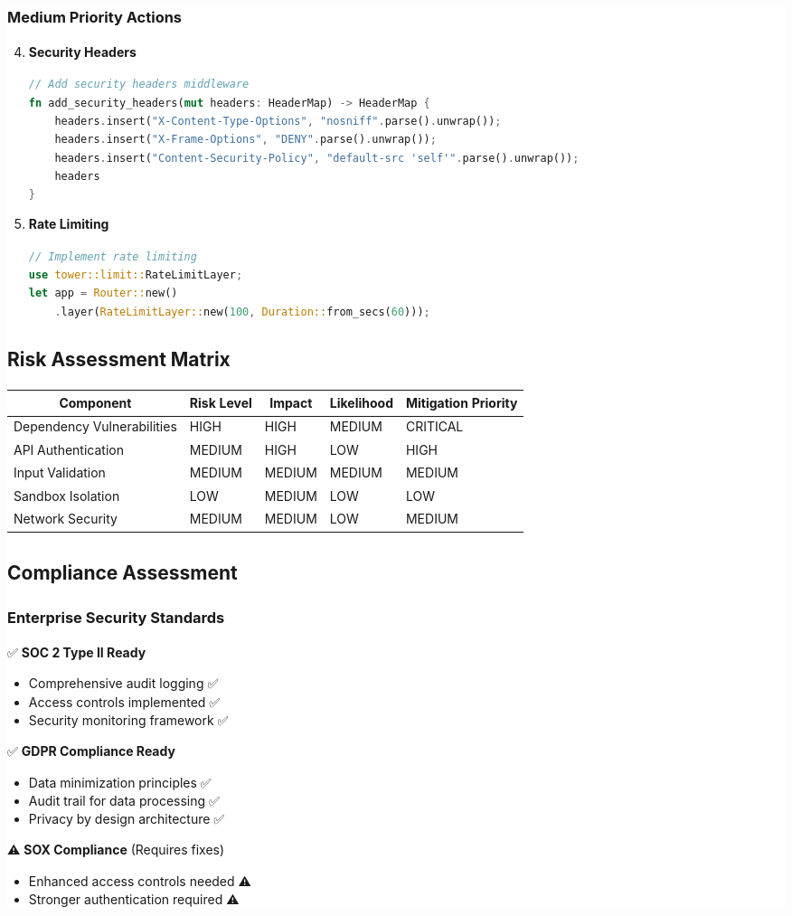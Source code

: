 ### Medium Priority Actions

4. **Security Headers**
   ```rust
   // Add security headers middleware
   fn add_security_headers(mut headers: HeaderMap) -> HeaderMap {
       headers.insert("X-Content-Type-Options", "nosniff".parse().unwrap());
       headers.insert("X-Frame-Options", "DENY".parse().unwrap());
       headers.insert("Content-Security-Policy", "default-src 'self'".parse().unwrap());
       headers
   }
   ```

5. **Rate Limiting**
   ```rust
   // Implement rate limiting
   use tower::limit::RateLimitLayer;
   let app = Router::new()
       .layer(RateLimitLayer::new(100, Duration::from_secs(60)));
   ```

## Risk Assessment Matrix

| Component | Risk Level | Impact | Likelihood | Mitigation Priority |
|-----------|------------|---------|------------|-------------------|
| Dependency Vulnerabilities | HIGH | HIGH | MEDIUM | CRITICAL |
| API Authentication | MEDIUM | HIGH | LOW | HIGH |
| Input Validation | MEDIUM | MEDIUM | MEDIUM | MEDIUM |
| Sandbox Isolation | LOW | MEDIUM | LOW | LOW |
| Network Security | MEDIUM | MEDIUM | LOW | MEDIUM |

## Compliance Assessment

### Enterprise Security Standards

✅ **SOC 2 Type II Ready**
- Comprehensive audit logging ✅
- Access controls implemented ✅
- Security monitoring framework ✅

✅ **GDPR Compliance Ready**
- Data minimization principles ✅
- Audit trail for data processing ✅
- Privacy by design architecture ✅

⚠️ **SOX Compliance** (Requires fixes)
- Enhanced access controls needed ⚠️
- Stronger authentication required ⚠️
